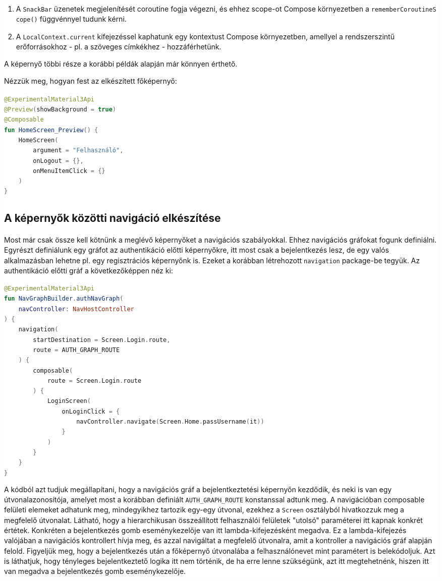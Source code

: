 1. A `SnackBar` üzenetek megjelenítését coroutine fogja végezni, és ehhez scope-ot Compose környezetben a `rememberCoroutineScope()` függvénnyel tudunk kérni.

1. A `LocalContext.current` kifejezéssel kaphatunk egy kontextust Compose környezetben, amellyel a rendszerszintű erőforrásokhoz - pl. a szöveges címkékhez - hozzáférhetünk.

A képernyő többi része a korábbi példák alapján már könnyen érthető.

Nézzük meg, hogyan fest az elkészített főképernyő:

```kotlin
@ExperimentalMaterial3Api
@Preview(showBackground = true)
@Composable
fun HomeScreen_Preview() {
    HomeScreen(
        argument = "Felhasználó",
        onLogout = {},
        onMenuItemClick = {}
    )
}
```

## A képernyők közötti navigáció elkészítése

Most már csak össze kell kötnünk a meglévő képernyőket a navigációs szabályokkal. Ehhez navigációs gráfokat fogunk definiálni. Egyrészt definiálunk egy gráfot az authentikáció előtti képernyőkre, itt most csak a bejelentkezés lesz, de egy valós alkalmazásban lehetne pl. egy regisztrációs képernyőnk is. Ezeket a korábban létrehozott `navigation` package-be tegyük. Az authentikáció előtti gráf a következőképpen néz ki:

```kotlin
@ExperimentalMaterial3Api
fun NavGraphBuilder.authNavGraph(
    navController: NavHostController
) {
    navigation(
        startDestination = Screen.Login.route,
        route = AUTH_GRAPH_ROUTE
    ) {
        composable(
            route = Screen.Login.route
        ) {
            LoginScreen(
                onLoginClick = {
                    navController.navigate(Screen.Home.passUsername(it))
                }
            )
        }
    }
}
```

A kódból azt tudjuk megállapítani, hogy a navigációs gráf a bejelentkeztetési képernyőn kezdődik, és neki is van egy útvonalazonosítója, amelyet most a korábban definiált `AUTH_GRAPH_ROUTE` konstanssal adtunk meg. A navigációban composable felületi elemeket adhatunk meg, mindegyikhez tartozik egy-egy útvonal, ezekhez a `Screen` osztályból hivatkozzuk meg a megfelelő útvonalat. Látható, hogy a hierarchikusan összeállított felhasználói felületek "utolsó" paraméterei itt kapnak konkrét értétek. Konkréten a bejelentkezés gomb eseménykezelője van itt lambda-kifejezésként megadva. Ez a lambda-kifejezés valójában a navigációs kontrollert hívja meg, és azzal navigáltat a megfelelő útvonalra, amit a kontroller a navigációs gráf alapján felold. Figyeljük meg, hogy a bejelentkezés után a főképernyő útvonalába a felhasználónevet mint paramétert is belekódoljuk. Azt is láthatjuk, hogy tényleges bejelentkeztető logika itt nem történik, de ha erre lenne szükségünk, azt itt megtehetnénk, hiszen itt van megadva a bejelentkezés gomb eseménykezelője.
